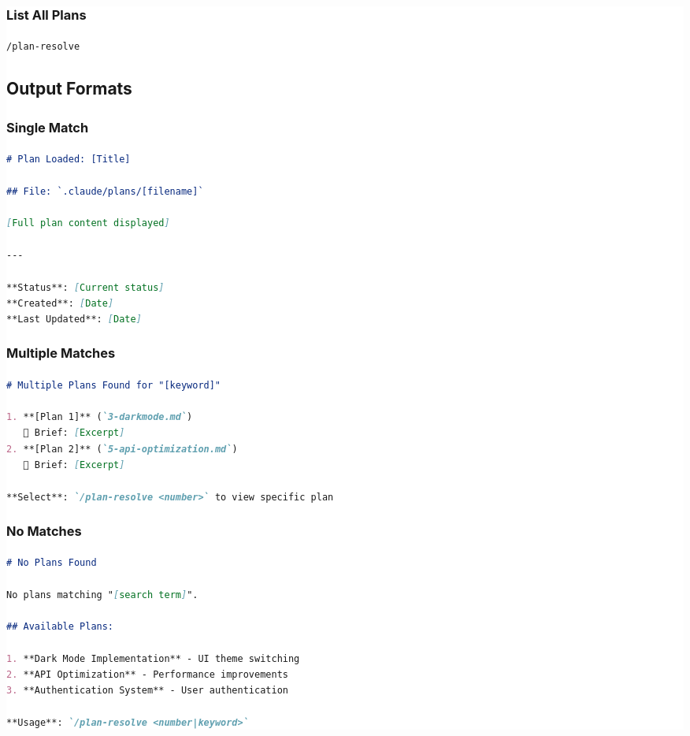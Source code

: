 ### List All Plans

```bash
/plan-resolve
```

## Output Formats

### Single Match

```markdown
# Plan Loaded: [Title]

## File: `.claude/plans/[filename]`

[Full plan content displayed]

---

**Status**: [Current status]
**Created**: [Date]
**Last Updated**: [Date]
```

### Multiple Matches

```markdown
# Multiple Plans Found for "[keyword]"

1. **[Plan 1]** (`3-darkmode.md`)
   📝 Brief: [Excerpt]
2. **[Plan 2]** (`5-api-optimization.md`)
   📝 Brief: [Excerpt]

**Select**: `/plan-resolve <number>` to view specific plan
```

### No Matches

```markdown
# No Plans Found

No plans matching "[search term]".

## Available Plans:

1. **Dark Mode Implementation** - UI theme switching
2. **API Optimization** - Performance improvements
3. **Authentication System** - User authentication

**Usage**: `/plan-resolve <number|keyword>`
```
